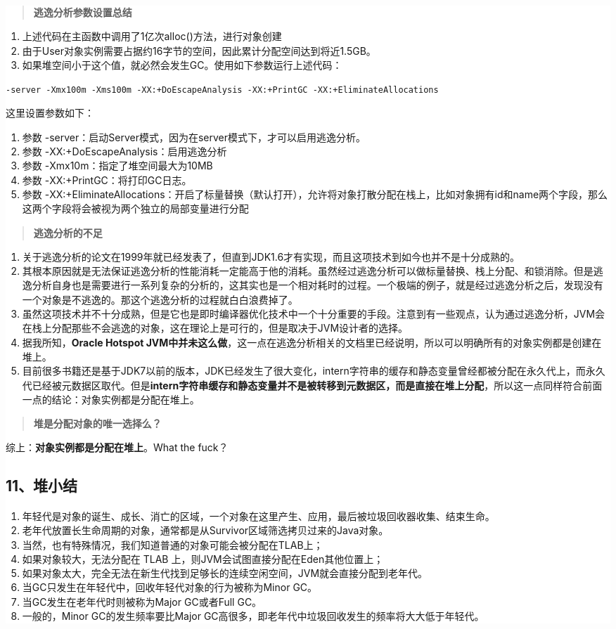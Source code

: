 > **逃逸分析参数设置总结**

1. 上述代码在主函数中调用了1亿次alloc()方法，进行对象创建
2. 由于User对象实例需要占据约16字节的空间，因此累计分配空间达到将近1.5GB。
3. 如果堆空间小于这个值，就必然会发生GC。使用如下参数运行上述代码：

```
-server -Xmx100m -Xms100m -XX:+DoEscapeAnalysis -XX:+PrintGC -XX:+EliminateAllocations
```

这里设置参数如下：

1. 参数 -server：启动Server模式，因为在server模式下，才可以启用逃逸分析。
2. 参数 -XX:+DoEscapeAnalysis：启用逃逸分析
3. 参数 -Xmx10m：指定了堆空间最大为10MB
4. 参数 -XX:+PrintGC：将打印GC日志。
5. 参数 -XX:+EliminateAllocations：开启了标量替换（默认打开），允许将对象打散分配在栈上，比如对象拥有id和name两个字段，那么这两个字段将会被视为两个独立的局部变量进行分配

> **逃逸分析的不足**

1. 关于逃逸分析的论文在1999年就已经发表了，但直到JDK1.6才有实现，而且这项技术到如今也并不是十分成熟的。
2. 其根本原因就是无法保证逃逸分析的性能消耗一定能高于他的消耗。虽然经过逃逸分析可以做标量替换、栈上分配、和锁消除。但是逃逸分析自身也是需要进行一系列复杂的分析的，这其实也是一个相对耗时的过程。一个极端的例子，就是经过逃逸分析之后，发现没有一个对象是不逃逸的。那这个逃逸分析的过程就白白浪费掉了。
3. 虽然这项技术并不十分成熟，但是它也是即时编译器优化技术中一个十分重要的手段。注意到有一些观点，认为通过逃逸分析，JVM会在栈上分配那些不会逃逸的对象，这在理论上是可行的，但是取决于JVM设计者的选择。
4. 据我所知，**Oracle Hotspot JVM中并未这么做**，这一点在逃逸分析相关的文档里已经说明，所以可以明确所有的对象实例都是创建在堆上。
5. 目前很多书籍还是基于JDK7以前的版本，JDK已经发生了很大变化，intern字符串的缓存和静态变量曾经都被分配在永久代上，而永久代已经被元数据区取代。但是**intern字符串缓存和静态变量并不是被转移到元数据区，而是直接在堆上分配**，所以这一点同样符合前面一点的结论：对象实例都是分配在堆上。

> **堆是分配对象的唯一选择么？**

综上：**对象实例都是分配在堆上**。What the fuck？

## 11、堆小结

1. 年轻代是对象的诞生、成长、消亡的区域，一个对象在这里产生、应用，最后被垃圾回收器收集、结束生命。
2. 老年代放置长生命周期的对象，通常都是从Survivor区域筛选拷贝过来的Java对象。
3. 当然，也有特殊情况，我们知道普通的对象可能会被分配在TLAB上；
4. 如果对象较大，无法分配在 TLAB 上，则JVM会试图直接分配在Eden其他位置上；
5. 如果对象太大，完全无法在新生代找到足够长的连续空闲空间，JVM就会直接分配到老年代。
6. 当GC只发生在年轻代中，回收年轻代对象的行为被称为Minor GC。
7. 当GC发生在老年代时则被称为Major GC或者Full GC。
8. 一般的，Minor GC的发生频率要比Major GC高很多，即老年代中垃圾回收发生的频率将大大低于年轻代。

